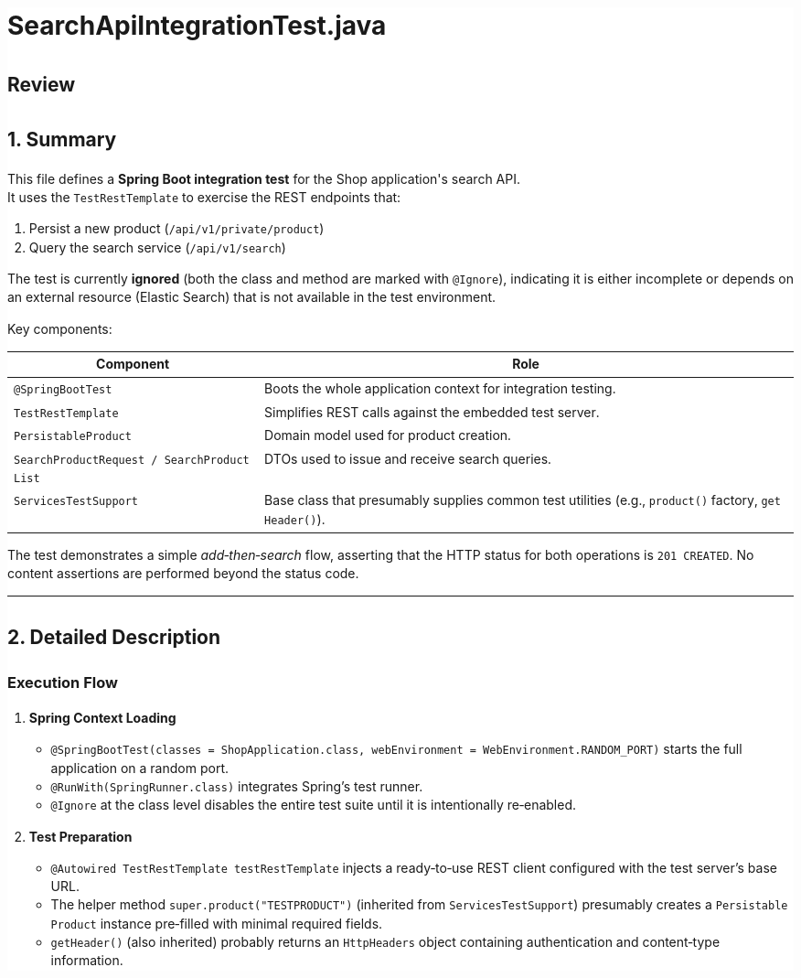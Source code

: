 # SearchApiIntegrationTest.java

## Review

## 1. Summary  

This file defines a **Spring Boot integration test** for the Shop application's search API.  
It uses the `TestRestTemplate` to exercise the REST endpoints that:

1. Persist a new product (`/api/v1/private/product`)  
2. Query the search service (`/api/v1/search`)  

The test is currently **ignored** (both the class and method are marked with `@Ignore`), indicating it is either incomplete or depends on an external resource (Elastic Search) that is not available in the test environment.  

Key components:  

| Component | Role |
|-----------|------|
| `@SpringBootTest` | Boots the whole application context for integration testing. |
| `TestRestTemplate` | Simplifies REST calls against the embedded test server. |
| `PersistableProduct` | Domain model used for product creation. |
| `SearchProductRequest / SearchProductList` | DTOs used to issue and receive search queries. |
| `ServicesTestSupport` | Base class that presumably supplies common test utilities (e.g., `product()` factory, `getHeader()`). |

The test demonstrates a simple *add‑then‑search* flow, asserting that the HTTP status for both operations is `201 CREATED`. No content assertions are performed beyond the status code.

---

## 2. Detailed Description  

### Execution Flow  

1. **Spring Context Loading**  
   * `@SpringBootTest(classes = ShopApplication.class, webEnvironment = WebEnvironment.RANDOM_PORT)` starts the full application on a random port.  
   * `@RunWith(SpringRunner.class)` integrates Spring’s test runner.  
   * `@Ignore` at the class level disables the entire test suite until it is intentionally re‑enabled.

2. **Test Preparation**  
   * `@Autowired TestRestTemplate testRestTemplate` injects a ready‑to‑use REST client configured with the test server’s base URL.  
   * The helper method `super.product("TESTPRODUCT")` (inherited from `ServicesTestSupport`) presumably creates a `PersistableProduct` instance pre‑filled with minimal required fields.  
   * `getHeader()` (also inherited) probably returns an `HttpHeaders` object containing authentication and content‑type information.
